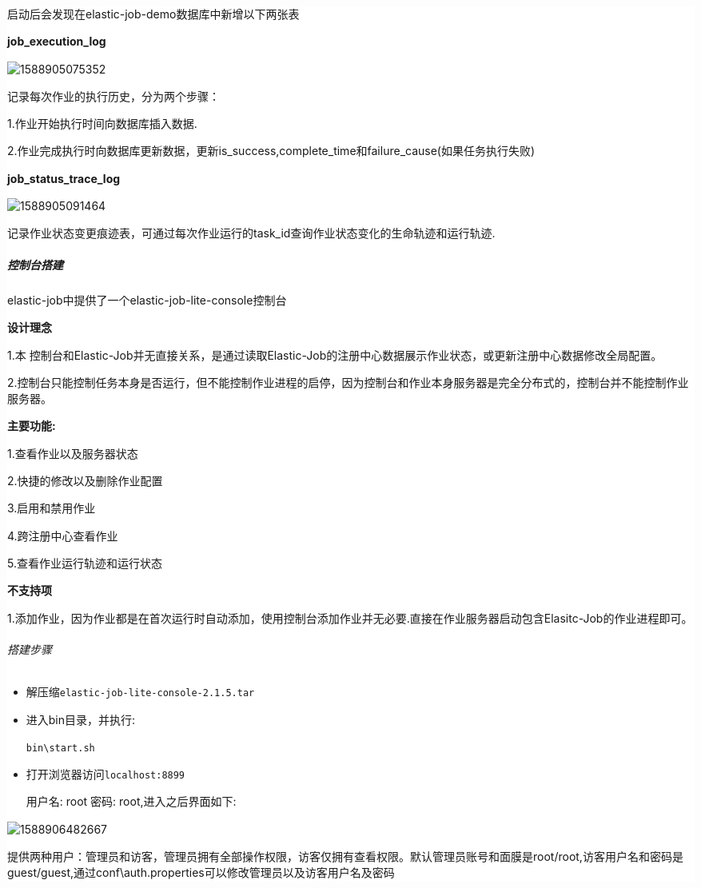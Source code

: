 启动后会发现在elastic-job-demo数据库中新增以下两张表

**job_execution_log**

![1588905075352](https://images-jsh.oss-cn-beijing.aliyuncs.com/img/1588905075352.png)

记录每次作业的执行历史，分为两个步骤：

1.作业开始执行时间向数据库插入数据.

2.作业完成执行时向数据库更新数据，更新is_success,complete_time和failure_cause(如果任务执行失败)



**job_status_trace_log**

![1588905091464](https://images-jsh.oss-cn-beijing.aliyuncs.com/img/1588905091464.png)

记录作业状态变更痕迹表，可通过每次作业运行的task_id查询作业状态变化的生命轨迹和运行轨迹.

##### 控制台搭建

elastic-job中提供了一个elastic-job-lite-console控制台

**设计理念**

1.本 控制台和Elastic-Job并无直接关系，是通过读取Elastic-Job的注册中心数据展示作业状态，或更新注册中心数据修改全局配置。

2.控制台只能控制任务本身是否运行，但不能控制作业进程的启停，因为控制台和作业本身服务器是完全分布式的，控制台并不能控制作业服务器。

**主要功能:**

1.查看作业以及服务器状态

2.快捷的修改以及删除作业配置

3.启用和禁用作业

4.跨注册中心查看作业

5.查看作业运行轨迹和运行状态

**不支持项**

1.添加作业，因为作业都是在首次运行时自动添加，使用控制台添加作业并无必要.直接在作业服务器启动包含Elasitc-Job的作业进程即可。

###### 搭建步骤

- 解压缩`elastic-job-lite-console-2.1.5.tar`

- 进入bin目录，并执行:

  ```
  bin\start.sh
  ```

- 打开浏览器访问`localhost:8899`

  用户名: root 密码: root,进入之后界面如下:

![1588906482667](https://images-jsh.oss-cn-beijing.aliyuncs.com/img/1588906482667.png)

提供两种用户：管理员和访客，管理员拥有全部操作权限，访客仅拥有查看权限。默认管理员账号和面膜是root/root,访客用户名和密码是guest/guest,通过conf\auth.properties可以修改管理员以及访客用户名及密码
